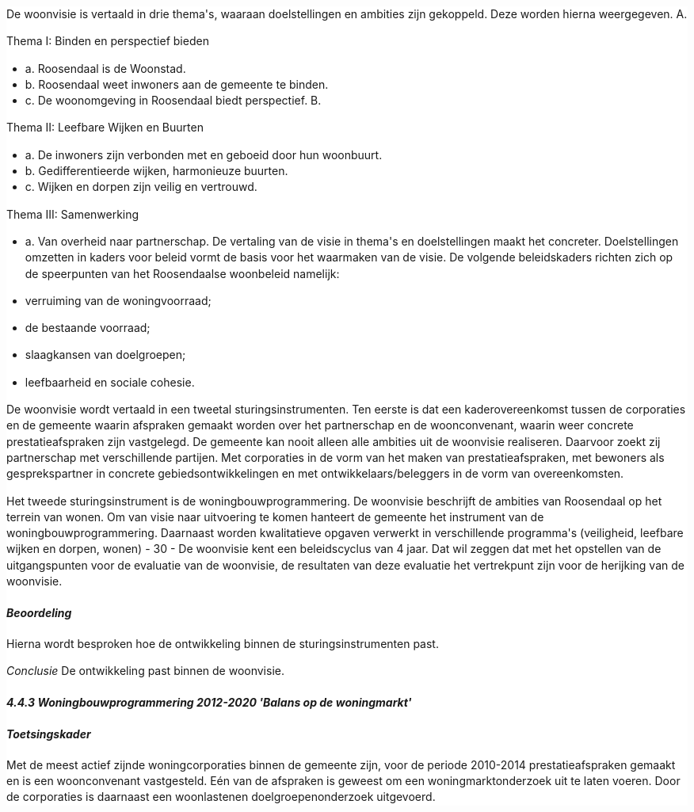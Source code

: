 De woonvisie is vertaald in drie thema's, waaraan doelstellingen en ambities zijn gekoppeld. Deze worden hierna weergegeven. A.

Thema I: Binden en perspectief bieden

- a. Roosendaal is de Woonstad.
- b. Roosendaal weet inwoners aan de gemeente te binden.
- c. De woonomgeving in Roosendaal biedt perspectief. B.

Thema II: Leefbare Wijken en Buurten

- a. De inwoners zijn verbonden met en geboeid door hun woonbuurt.
- b. Gedifferentieerde wijken, harmonieuze buurten.
- c. Wijken en dorpen zijn veilig en vertrouwd.

Thema III: Samenwerking

- a. Van overheid naar partnerschap.
De vertaling van de visie in thema's en doelstellingen maakt het concreter. Doelstellingen omzetten in kaders voor beleid vormt de basis voor het waarmaken van de visie. De volgende beleidskaders richten zich op de speerpunten van het Roosendaalse woonbeleid namelijk:

- verruiming van de woningvoorraad;
- de bestaande voorraad;
- slaagkansen van doelgroepen;
- leefbaarheid en sociale cohesie.

De woonvisie wordt vertaald in een tweetal sturingsinstrumenten. Ten eerste is dat een kaderovereenkomst tussen de corporaties en de gemeente waarin afspraken gemaakt worden over het partnerschap en de woonconvenant, waarin weer concrete prestatieafspraken zijn vastgelegd. De gemeente kan nooit alleen alle ambities uit de woonvisie realiseren. Daarvoor zoekt zij partnerschap met verschillende partijen. Met corporaties in de vorm van het maken van prestatieafspraken, met bewoners als gesprekspartner in concrete gebiedsontwikkelingen en met ontwikkelaars/beleggers in de vorm van overeenkomsten.

Het tweede sturingsinstrument is de woningbouwprogrammering. De woonvisie beschrijft de ambities van Roosendaal op het terrein van wonen. Om van visie naar uitvoering te komen hanteert de gemeente het instrument van de woningbouwprogrammering. Daarnaast worden kwalitatieve opgaven verwerkt in verschillende programma's (veiligheid, leefbare wijken en dorpen, wonen) - 30 - De woonvisie kent een beleidscyclus van 4 jaar. Dat wil zeggen dat met het opstellen van de uitgangspunten voor de evaluatie van de woonvisie, de resultaten van deze evaluatie het vertrekpunt zijn voor de herijking van de woonvisie.

#### *Beoordeling*

Hierna wordt besproken hoe de ontwikkeling binnen de sturingsinstrumenten past.

*Conclusie* De ontwikkeling past binnen de woonvisie.

#### *4.4.3 Woningbouwprogrammering 2012-2020 'Balans op de woningmarkt'*

#### *Toetsingskader*

Met de meest actief zijnde woningcorporaties binnen de gemeente zijn, voor de periode 2010-2014 prestatieafspraken gemaakt en is een woonconvenant vastgesteld. Eén van de afspraken is geweest om een woningmarktonderzoek uit te laten voeren. Door de corporaties is daarnaast een woonlastenen doelgroepenonderzoek uitgevoerd.
